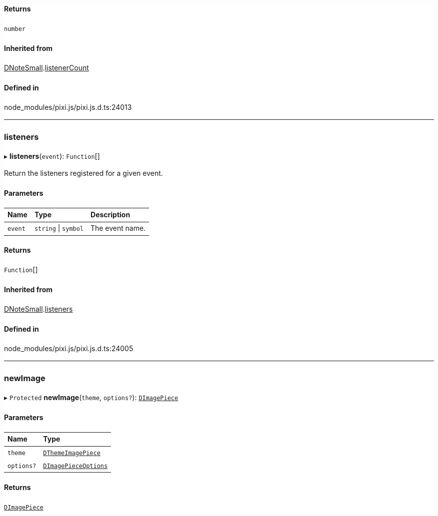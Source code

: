 #### Returns

`number`

#### Inherited from

[DNoteSmall](DNoteSmall.md).[listenerCount](DNoteSmall.md#listenercount)

#### Defined in

node_modules/pixi.js/pixi.js.d.ts:24013

___

### listeners

▸ **listeners**(`event`): `Function`[]

Return the listeners registered for a given event.

#### Parameters

| Name | Type | Description |
| :------ | :------ | :------ |
| `event` | `string` \| `symbol` | The event name. |

#### Returns

`Function`[]

#### Inherited from

[DNoteSmall](DNoteSmall.md).[listeners](DNoteSmall.md#listeners)

#### Defined in

node_modules/pixi.js/pixi.js.d.ts:24005

___

### newImage

▸ `Protected` **newImage**(`theme`, `options?`): [`DImagePiece`](DImagePiece.md)

#### Parameters

| Name | Type |
| :------ | :------ |
| `theme` | [`DThemeImagePiece`](../interfaces/DThemeImagePiece.md) |
| `options?` | [`DImagePieceOptions`](../interfaces/DImagePieceOptions.md) |

#### Returns

[`DImagePiece`](DImagePiece.md)
